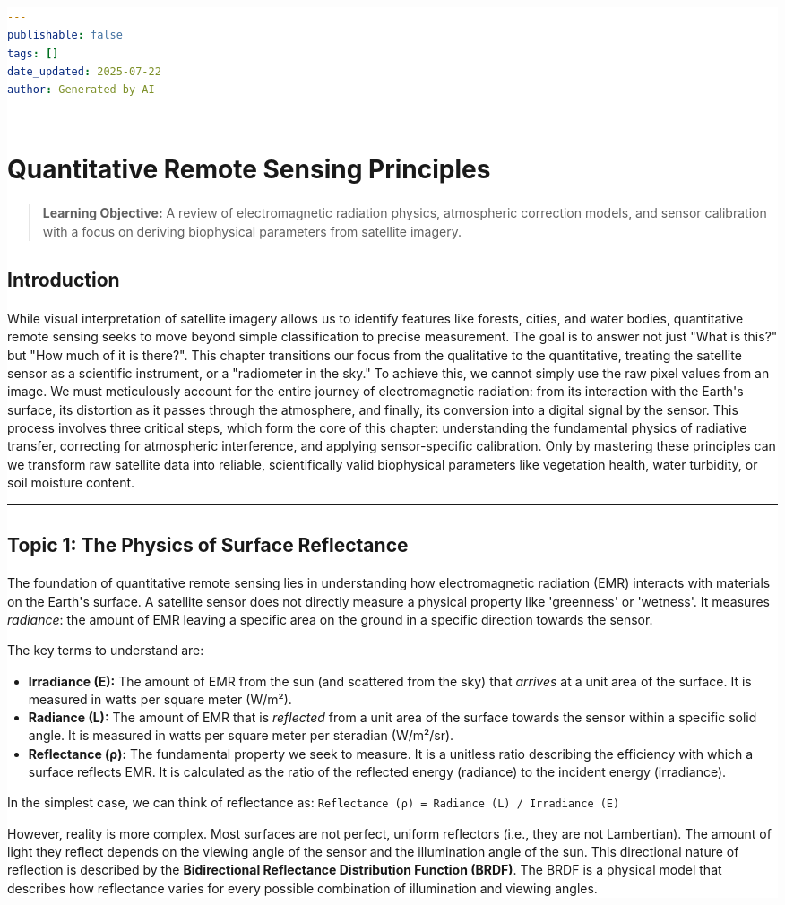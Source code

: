 ```yaml
---
publishable: false
tags: []
date_updated: 2025-07-22
author: Generated by AI
---
```


# Quantitative Remote Sensing Principles
> **Learning Objective:** A review of electromagnetic radiation physics, atmospheric correction models, and sensor calibration with a focus on deriving biophysical parameters from satellite imagery.

## Introduction
While visual interpretation of satellite imagery allows us to identify features like forests, cities, and water bodies, quantitative remote sensing seeks to move beyond simple classification to precise measurement. The goal is to answer not just "What is this?" but "How much of it is there?". This chapter transitions our focus from the qualitative to the quantitative, treating the satellite sensor as a scientific instrument, or a "radiometer in the sky." To achieve this, we cannot simply use the raw pixel values from an image. We must meticulously account for the entire journey of electromagnetic radiation: from its interaction with the Earth's surface, its distortion as it passes through the atmosphere, and finally, its conversion into a digital signal by the sensor. This process involves three critical steps, which form the core of this chapter: understanding the fundamental physics of radiative transfer, correcting for atmospheric interference, and applying sensor-specific calibration. Only by mastering these principles can we transform raw satellite data into reliable, scientifically valid biophysical parameters like vegetation health, water turbidity, or soil moisture content.

---

## Topic 1: The Physics of Surface Reflectance
The foundation of quantitative remote sensing lies in understanding how electromagnetic radiation (EMR) interacts with materials on the Earth's surface. A satellite sensor does not directly measure a physical property like 'greenness' or 'wetness'. It measures *radiance*: the amount of EMR leaving a specific area on the ground in a specific direction towards the sensor.

The key terms to understand are:
- **Irradiance (E):** The amount of EMR from the sun (and scattered from the sky) that *arrives* at a unit area of the surface. It is measured in watts per square meter (W/m²).
- **Radiance (L):** The amount of EMR that is *reflected* from a unit area of the surface towards the sensor within a specific solid angle. It is measured in watts per square meter per steradian (W/m²/sr).
- **Reflectance (ρ):** The fundamental property we seek to measure. It is a unitless ratio describing the efficiency with which a surface reflects EMR. It is calculated as the ratio of the reflected energy (radiance) to the incident energy (irradiance).

In the simplest case, we can think of reflectance as:
`Reflectance (ρ) = Radiance (L) / Irradiance (E)`

However, reality is more complex. Most surfaces are not perfect, uniform reflectors (i.e., they are not Lambertian). The amount of light they reflect depends on the viewing angle of the sensor and the illumination angle of the sun. This directional nature of reflection is described by the **Bidirectional Reflectance Distribution Function (BRDF)**. The BRDF is a physical model that describes how reflectance varies for every possible combination of illumination and viewing angles.
